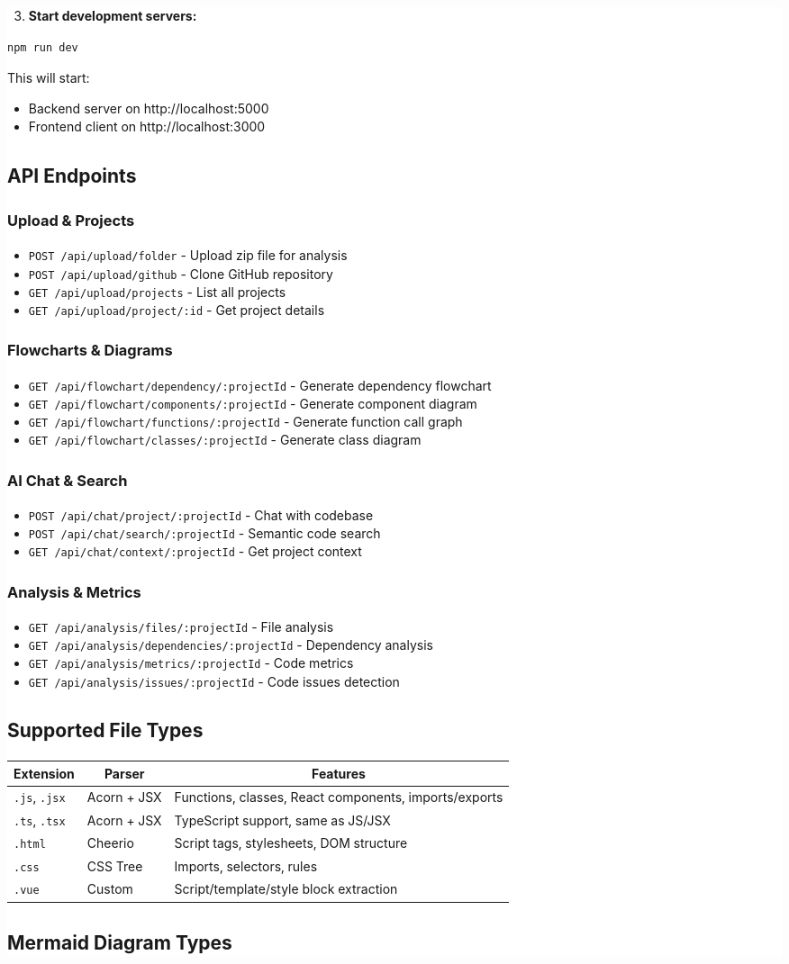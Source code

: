 3. **Start development servers:**
```bash
npm run dev
```

This will start:
- Backend server on http://localhost:5000
- Frontend client on http://localhost:3000

## API Endpoints

### Upload & Projects
- `POST /api/upload/folder` - Upload zip file for analysis
- `POST /api/upload/github` - Clone GitHub repository
- `GET /api/upload/projects` - List all projects
- `GET /api/upload/project/:id` - Get project details

### Flowcharts & Diagrams
- `GET /api/flowchart/dependency/:projectId` - Generate dependency flowchart
- `GET /api/flowchart/components/:projectId` - Generate component diagram
- `GET /api/flowchart/functions/:projectId` - Generate function call graph
- `GET /api/flowchart/classes/:projectId` - Generate class diagram

### AI Chat & Search
- `POST /api/chat/project/:projectId` - Chat with codebase
- `POST /api/chat/search/:projectId` - Semantic code search
- `GET /api/chat/context/:projectId` - Get project context

### Analysis & Metrics
- `GET /api/analysis/files/:projectId` - File analysis
- `GET /api/analysis/dependencies/:projectId` - Dependency analysis
- `GET /api/analysis/metrics/:projectId` - Code metrics
- `GET /api/analysis/issues/:projectId` - Code issues detection

## Supported File Types

| Extension | Parser | Features |
|-----------|--------|----------|
| `.js`, `.jsx` | Acorn + JSX | Functions, classes, React components, imports/exports |
| `.ts`, `.tsx` | Acorn + JSX | TypeScript support, same as JS/JSX |
| `.html` | Cheerio | Script tags, stylesheets, DOM structure |
| `.css` | CSS Tree | Imports, selectors, rules |
| `.vue` | Custom | Script/template/style block extraction |

## Mermaid Diagram Types
